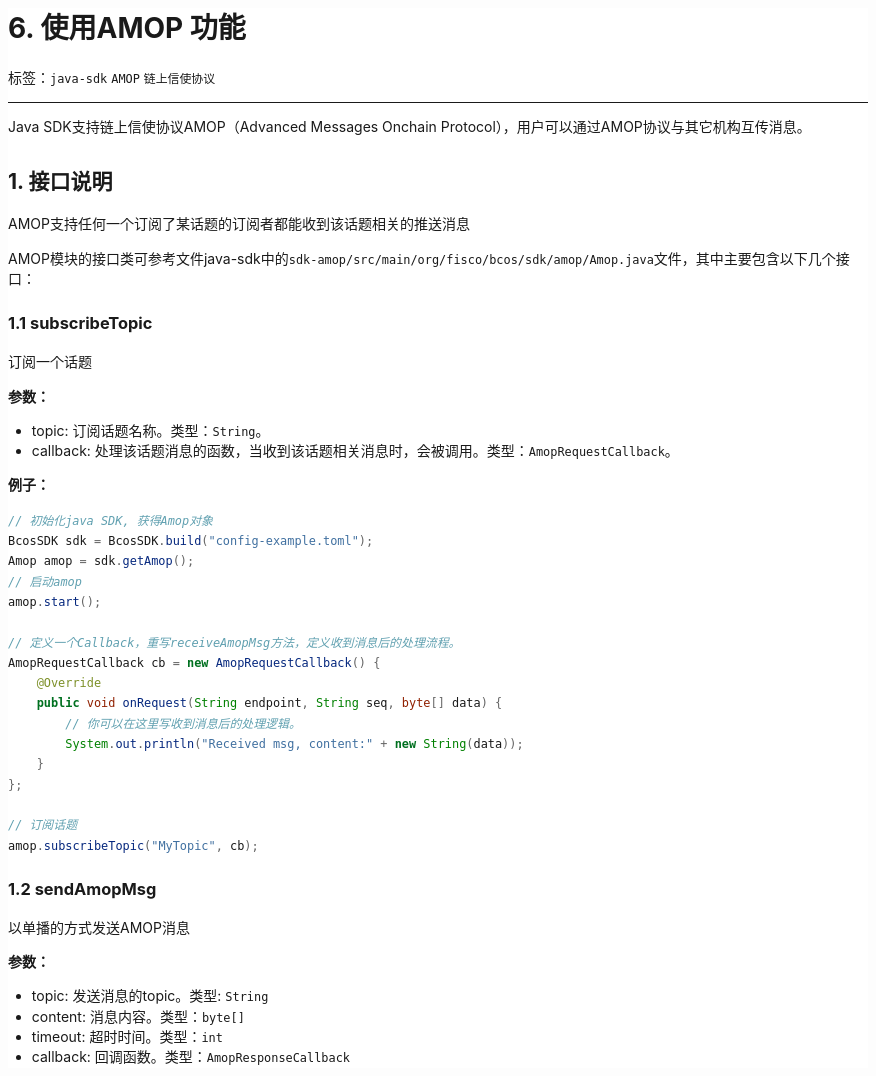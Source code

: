 # 6. 使用AMOP 功能

标签：``java-sdk`` ``AMOP`` ``链上信使协议``

----
Java SDK支持链上信使协议AMOP（Advanced Messages Onchain Protocol），用户可以通过AMOP协议与其它机构互传消息。

## 1. 接口说明

AMOP支持任何一个订阅了某话题的订阅者都能收到该话题相关的推送消息

AMOP模块的接口类可参考文件java-sdk中的``sdk-amop/src/main/org/fisco/bcos/sdk/amop/Amop.java``文件，其中主要包含以下几个接口：

### 1.1 subscribeTopic

订阅一个话题

**参数：**

* topic: 订阅话题名称。类型：``String``。
* callback: 处理该话题消息的函数，当收到该话题相关消息时，会被调用。类型：``AmopRequestCallback``。

**例子：**

```java
// 初始化java SDK, 获得Amop对象
BcosSDK sdk = BcosSDK.build("config-example.toml");
Amop amop = sdk.getAmop();
// 启动amop
amop.start();

// 定义一个Callback，重写receiveAmopMsg方法，定义收到消息后的处理流程。
AmopRequestCallback cb = new AmopRequestCallback() {
    @Override
    public void onRequest(String endpoint, String seq, byte[] data) {
        // 你可以在这里写收到消息后的处理逻辑。
        System.out.println("Received msg, content:" + new String(data));
    }
};

// 订阅话题
amop.subscribeTopic("MyTopic", cb);
```

### 1.2 sendAmopMsg

以单播的方式发送AMOP消息

**参数：**

* topic: 发送消息的topic。类型: ``String``
* content: 消息内容。类型：``byte[]``
* timeout: 超时时间。类型：``int``
* callback: 回调函数。类型：``AmopResponseCallback``
